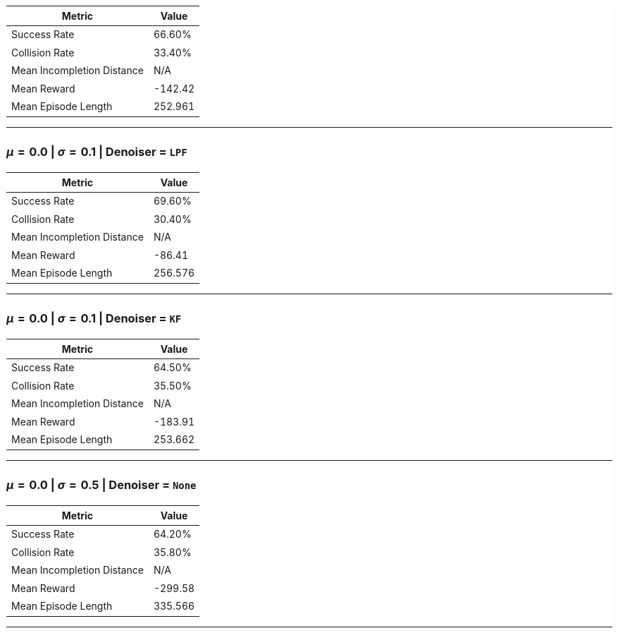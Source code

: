 
| Metric                     | Value   |
|----------------------------|---------|
| Success Rate               | 66.60%  |
| Collision Rate             | 33.40%  |
| Mean Incompletion Distance | N/A     |
| Mean Reward                | -142.42 |
| Mean Episode Length        | 252.961 |
---

### $\mu = 0.0$ | $\sigma = 0.1$ | Denoiser = `LPF`


| Metric                     | Value   |
|----------------------------|---------|
| Success Rate               | 69.60%  |
| Collision Rate             | 30.40%  |
| Mean Incompletion Distance | N/A     |
| Mean Reward                | -86.41  |
| Mean Episode Length        | 256.576 |
---

### $\mu = 0.0$ | $\sigma = 0.1$ | Denoiser = `KF`


| Metric                     | Value   |
|----------------------------|---------|
| Success Rate               | 64.50%  |
| Collision Rate             | 35.50%  |
| Mean Incompletion Distance | N/A     |
| Mean Reward                | -183.91 |
| Mean Episode Length        | 253.662 |
---

### $\mu = 0.0$ | $\sigma = 0.5$ | Denoiser = `None`


| Metric                     | Value   |
|----------------------------|---------|
| Success Rate               | 64.20%  |
| Collision Rate             | 35.80%  |
| Mean Incompletion Distance | N/A     |
| Mean Reward                | -299.58 |
| Mean Episode Length        | 335.566 |
---
